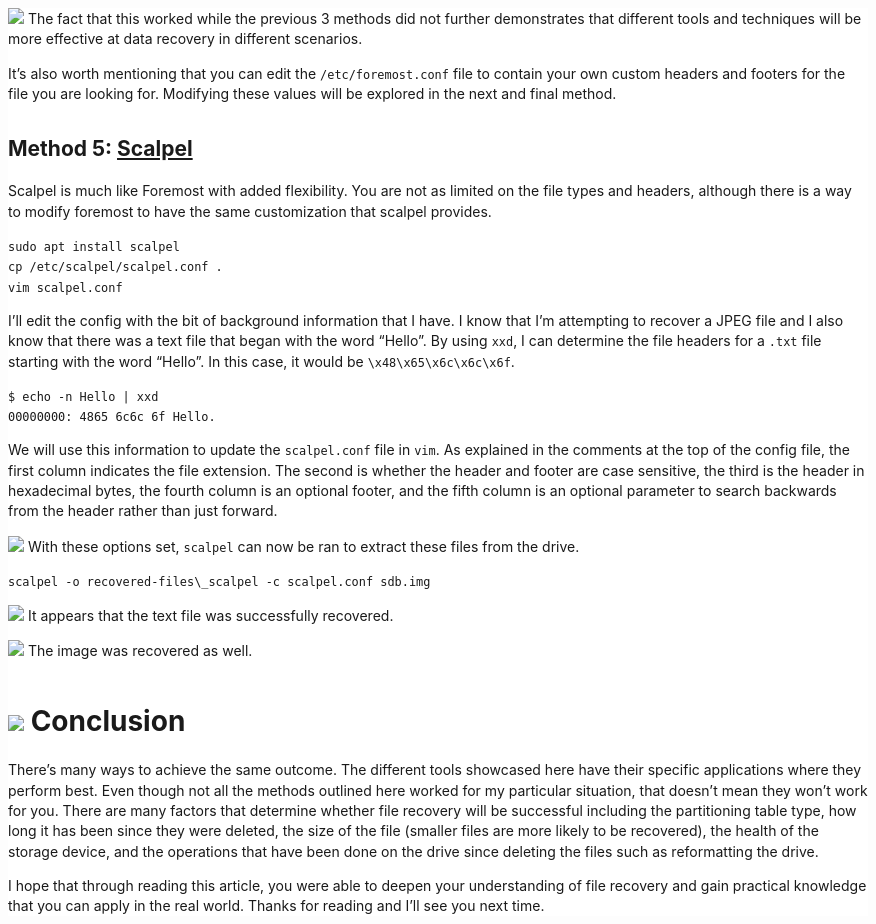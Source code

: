 ![](https://cdn-images-1.medium.com/max/800/1*kA2aubO7prDBFW9Xx0cGvQ.png)
The fact that this worked while the previous 3 methods did not further demonstrates that different tools and techniques will be more effective at data recovery in different scenarios.

It’s also worth mentioning that you can edit the `/etc/foremost.conf` file to contain your own custom headers and footers for the file you are looking for. Modifying these values will be explored in the next and final method.

Method 5: [Scalpel](https://github.com/sleuthkit/scalpel)
---------------------------------------------------------

Scalpel is much like Foremost with added flexibility. You are not as limited on the file types and headers, although there is a way to modify foremost to have the same customization that scalpel provides.


```
sudo apt install scalpel  
cp /etc/scalpel/scalpel.conf .  
vim scalpel.conf
```
I’ll edit the config with the bit of background information that I have. I know that I’m attempting to recover a JPEG file and I also know that there was a text file that began with the word “Hello”. By using `xxd`, I can determine the file headers for a `.txt` file starting with the word “Hello”. In this case, it would be `\x48\x65\x6c\x6c\x6f`.


```
$ echo -n Hello | xxd   
00000000: 4865 6c6c 6f Hello.
```
We will use this information to update the `scalpel.conf` file in `vim`. As explained in the comments at the top of the config file, the first column indicates the file extension. The second is whether the header and footer are case sensitive, the third is the header in hexadecimal bytes, the fourth column is an optional footer, and the fifth column is an optional parameter to search backwards from the header rather than just forward.

![](https://cdn-images-1.medium.com/max/800/1*Y6kTU1JxILxivTOYbHN5tQ.png)
With these options set, `scalpel` can now be ran to extract these files from the drive.


```
scalpel -o recovered-files\_scalpel -c scalpel.conf sdb.img
```
![](https://cdn-images-1.medium.com/max/800/1*O3huS4-S2BausvT-s2KiYw.png)
It appears that the text file was successfully recovered.

![](https://cdn-images-1.medium.com/max/800/1*jASCyrkTBYVfhWQxZkk3lg.png)
The image was recovered as well.

![](https://cdn-images-1.medium.com/max/800/1*5ixUUenRR50lIavpZ0oyIw.png)
Conclusion
==========

There’s many ways to achieve the same outcome. The different tools showcased here have their specific applications where they perform best. Even though not all the methods outlined here worked for my particular situation, that doesn’t mean they won’t work for you. There are many factors that determine whether file recovery will be successful including the partitioning table type, how long it has been since they were deleted, the size of the file (smaller files are more likely to be recovered), the health of the storage device, and the operations that have been done on the drive since deleting the files such as reformatting the drive.

I hope that through reading this article, you were able to deepen your understanding of file recovery and gain practical knowledge that you can apply in the real world. Thanks for reading and I’ll see you next time.